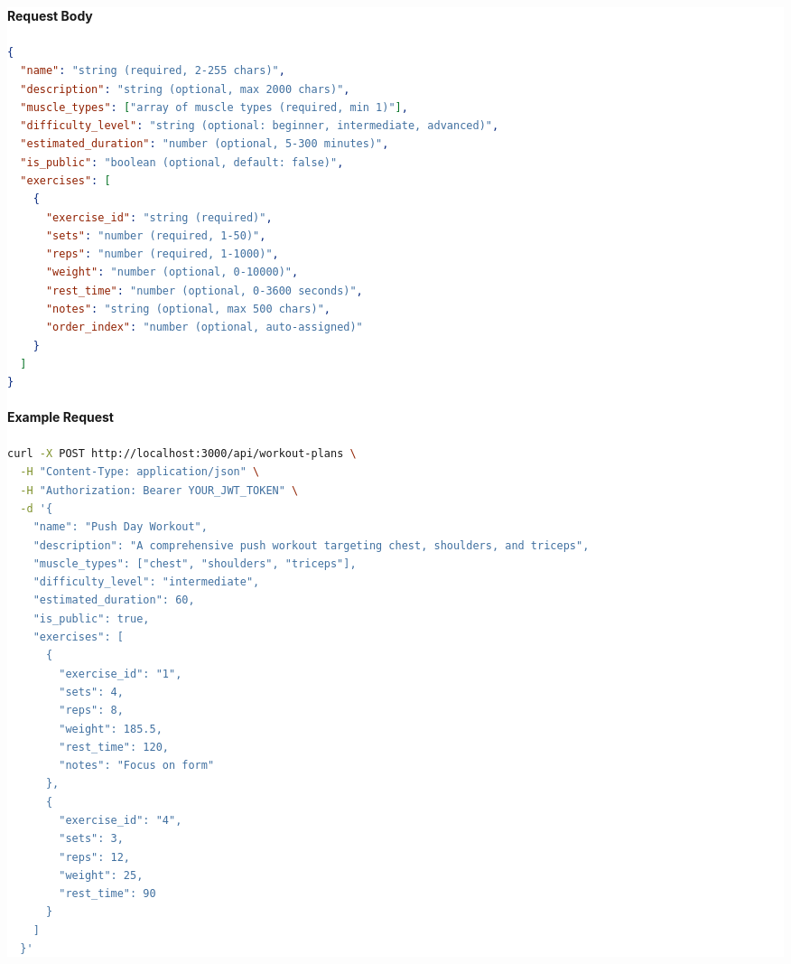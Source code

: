 #### Request Body
```json
{
  "name": "string (required, 2-255 chars)",
  "description": "string (optional, max 2000 chars)",
  "muscle_types": ["array of muscle types (required, min 1)"],
  "difficulty_level": "string (optional: beginner, intermediate, advanced)",
  "estimated_duration": "number (optional, 5-300 minutes)",
  "is_public": "boolean (optional, default: false)",
  "exercises": [
    {
      "exercise_id": "string (required)",
      "sets": "number (required, 1-50)",
      "reps": "number (required, 1-1000)",
      "weight": "number (optional, 0-10000)",
      "rest_time": "number (optional, 0-3600 seconds)",
      "notes": "string (optional, max 500 chars)",
      "order_index": "number (optional, auto-assigned)"
    }
  ]
}
```

#### Example Request
```bash
curl -X POST http://localhost:3000/api/workout-plans \
  -H "Content-Type: application/json" \
  -H "Authorization: Bearer YOUR_JWT_TOKEN" \
  -d '{
    "name": "Push Day Workout",
    "description": "A comprehensive push workout targeting chest, shoulders, and triceps",
    "muscle_types": ["chest", "shoulders", "triceps"],
    "difficulty_level": "intermediate",
    "estimated_duration": 60,
    "is_public": true,
    "exercises": [
      {
        "exercise_id": "1",
        "sets": 4,
        "reps": 8,
        "weight": 185.5,
        "rest_time": 120,
        "notes": "Focus on form"
      },
      {
        "exercise_id": "4",
        "sets": 3,
        "reps": 12,
        "weight": 25,
        "rest_time": 90
      }
    ]
  }'
```
